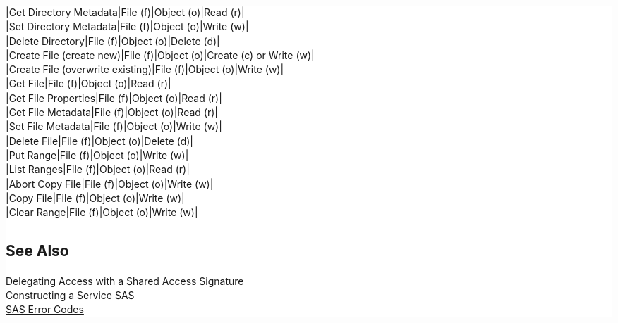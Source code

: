 |Get Directory Metadata|File (f)|Object (o)|Read (r)|  
|Set Directory Metadata|File (f)|Object (o)|Write (w)|  
|Delete Directory|File (f)|Object (o)|Delete (d)|  
|Create File (create new)|File (f)|Object (o)|Create (c) or Write (w)|  
|Create File (overwrite existing)|File (f)|Object (o)|Write (w)|  
|Get File|File (f)|Object (o)|Read (r)|  
|Get File Properties|File (f)|Object (o)|Read (r)|  
|Get File Metadata|File (f)|Object (o)|Read (r)|  
|Set File Metadata|File (f)|Object (o)|Write (w)|  
|Delete File|File (f)|Object (o)|Delete (d)|  
|Put Range|File (f)|Object (o)|Write (w)|  
|List Ranges|File (f)|Object (o)|Read (r)|  
|Abort Copy File|File (f)|Object (o)|Write (w)|  
|Copy File|File (f)|Object (o)|Write (w)|  
|Clear Range|File (f)|Object (o)|Write (w)|  
  
## See Also  
 [Delegating Access with a Shared Access Signature](Delegating-Access-with-a-Shared-Access-Signature.md)   
 [Constructing a Service SAS](Constructing-a-Service-SAS.md)   
 [SAS Error Codes](SAS-Error-Codes.md)
